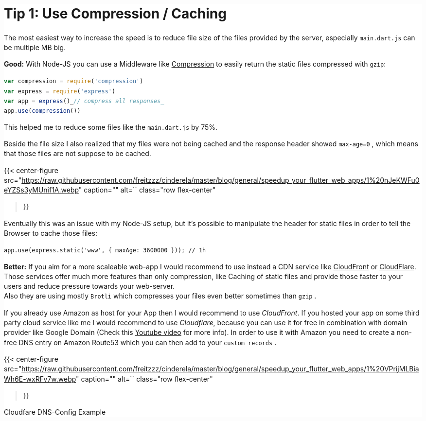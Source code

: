 Tip 1: Use Compression / Caching
================================

The most easiest way to increase the speed is to reduce file size of the files provided by the server, especially `main.dart.js` can be multiple MB big.

**Good:** With Node-JS you can use a Middleware like [Compression](https://www.npmjs.com/package/compression) to easily return the static files compressed with `gzip`:

```javascript
var compression = require('compression')  
var express = require('express')  
var app = express()_// compress all responses_  
app.use(compression())
``` 
>
This helped me to reduce some files like the `main.dart.js` by 75%.

Beside the file size I also realized that my files were not being cached and the response header showed `max-age=0` , which means that those files are not suppose to be cached.

{{< center-figure
    src="https://raw.githubusercontent.com/freitzzz/cinderela/master/blog/general/speedup_your_flutter_web_apps/1%20nJeKWFu0eYZSs3yMUnif1A.webp"
    caption=""
    alt=``
    class="row flex-center"
>}}

Eventually this was an issue with my Node-JS setup, but it’s possible to manipulate the header for static files in order to tell the Browser to cache those files:

`app.use(express.static('www', { maxAge: 3600000 })); // 1h`

**Better:** If you aim for a more scaleable web-app I would recommend to use instead a CDN service like [CloudFront](https://aws.amazon.com/cloudfront/) or [CloudFlare](https://www.cloudflare.com/). Those services offer much more features than only compression, like Caching of static files and provide those faster to your users and reduce pressure towards your web-server.  
Also they are using mostly `Brotli` which compresses your files even better sometimes than `gzip` .

If you already use Amazon as host for your App then I would recommend to use _CloudFront_. If you hosted your app on some third party cloud service like me I would recommend to use _Cloudflare_, because you can use it for free in combination with domain provider like Google Domain (Check this [Youtube video](https://www.youtube.com/watch?v=cwlinqDqFng) for more info). In order to use it with Amazon you need to create a non-free DNS entry on Amazon Route53 which you can then add to your `custom records` .

{{< center-figure
    src="https://raw.githubusercontent.com/freitzzz/cinderela/master/blog/general/speedup_your_flutter_web_apps/1%20VPrijMLBiaWh6E-wxRFv7w.webp"
    caption=""
    alt=``
    class="row flex-center"
>}}

Cloudfare DNS-Config Example
